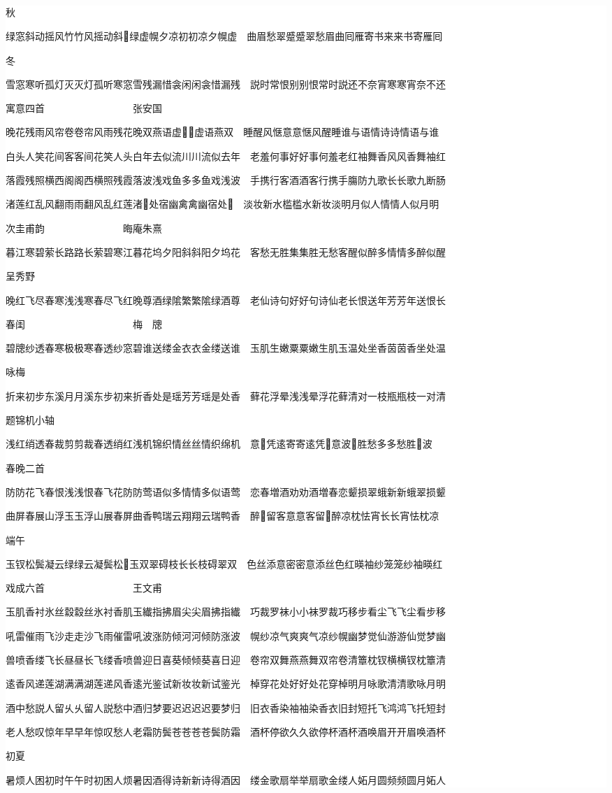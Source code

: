 秋  

绿窓斜动摇风竹竹风摇动斜绿虚幌夕凉初初凉夕幌虚　曲眉愁翠蹙蹙翠愁眉曲囘雁寄书来来书寄雁囘  

冬  

雪窓寒听孤灯灭灭灯孤听寒窓雪残漏惜衾闲闲衾惜漏残　説时常恨别别恨常时説还不奈宵寒寒宵奈不还  

寓意四首　　　　　　　　　张安国  

晚花残雨风帘卷卷帘风雨残花晚双燕语虚虚语燕双　睡醒风惬意意惬风醒睡谁与语情诗诗情语与谁  

白头人笑花间客客间花笑人头白年去似流川川流似去年　老羞何事好好事何羞老红袖舞香风风香舞袖红  

落霞残照横西阁阁西横照残霞落波浅戏鱼多多鱼戏浅波　手携行客酒酒客行携手膓防九歌长长歌九断肠  

渚莲红乱风翻雨雨翻风乱红莲渚处宿幽禽禽幽宿处　淡妆新水槛槛水新妆淡明月似人情情人似月明  

次圭甫韵　　　　　　　　晦庵朱熹  

暮江寒碧萦长路路长萦碧寒江暮花坞夕阳斜斜阳夕坞花　客愁无胜集集胜无愁客醒似醉多情情多醉似醒  

呈秀野  

晚红飞尽春寒浅浅寒春尽飞红晚尊酒绿隂繁繁隂绿酒尊　老仙诗句好好句诗仙老长恨送年芳芳年送恨长  

春闺　　　　　　　　　　　梅　牕  

碧牕纱透春寒极极寒春透纱窓碧谁送缕金衣衣金缕送谁　玉肌生嫩粟粟嫩生肌玉温处坐香茵茵香坐处温  

咏梅  

折来初步东溪月月溪东步初来折香处是瑶芳芳瑶是处香　藓花浮晕浅浅晕浮花藓清对一枝瓶瓶枝一对清  

题锦机小轴  

浅红绡透春裁剪剪裁春透绡红浅机锦织情丝丝情织绵机　意凭逺寄寄逺凭意波胜愁多多愁胜波  

春晚二首  

防防花飞春恨浅浅恨春飞花防防莺语似多情情多似语莺　恋春増酒劝劝酒増春恋颦损翠蛾新新蛾翠损颦  

曲屏春展山浮玉玉浮山展春屏曲香鸭瑞云翔翔云瑞鸭香　醉留客意意客留醉凉枕怯宵长长宵怯枕凉  

端午  

玉钗松鬓凝云绿绿云凝鬓松玉双翠碍枝长长枝碍翠双　色丝添意密密意添丝色红暎袖纱笼笼纱袖暎红  

戏成六首　　　　　　　　　王文甫  

玉肌香衬氷丝縠縠丝氷衬香肌玉纎指拂眉尖尖眉拂指纎　巧裁罗袜小小袜罗裁巧移步看尘飞飞尘看步移  

吼雷催雨飞沙走走沙飞雨催雷吼波涨防倾河河倾防涨波　幌纱凉气爽爽气凉纱幌幽梦觉仙游游仙觉梦幽  

兽喷香缕飞长昼昼长飞缕香喷兽迎日喜葵倾倾葵喜日迎　卷帘双舞燕燕舞双帘卷清簟枕钗横横钗枕簟清  

逺香风递莲湖满满湖莲递风香逺光鉴试新妆妆新试鉴光　棹穿花处好好处花穿棹明月咏歌清清歌咏月明  

酒中愁説人留乆乆留人説愁中酒归梦要迟迟迟迟要梦归　旧衣香染袖袖染香衣旧封短托飞鸿鸿飞托短封  

老人愁叹惊年早早年惊叹愁人老霜防鬓苍苍苍苍鬓防霜　酒杯停欲久久欲停杯酒杯酒唤眉开开眉唤酒杯  

初夏  

暑烦人困初时午午时初困人烦暑因酒得诗新新诗得酒因　缕金歌扇举举扇歌金缕人妬月圆频频圆月妬人  
